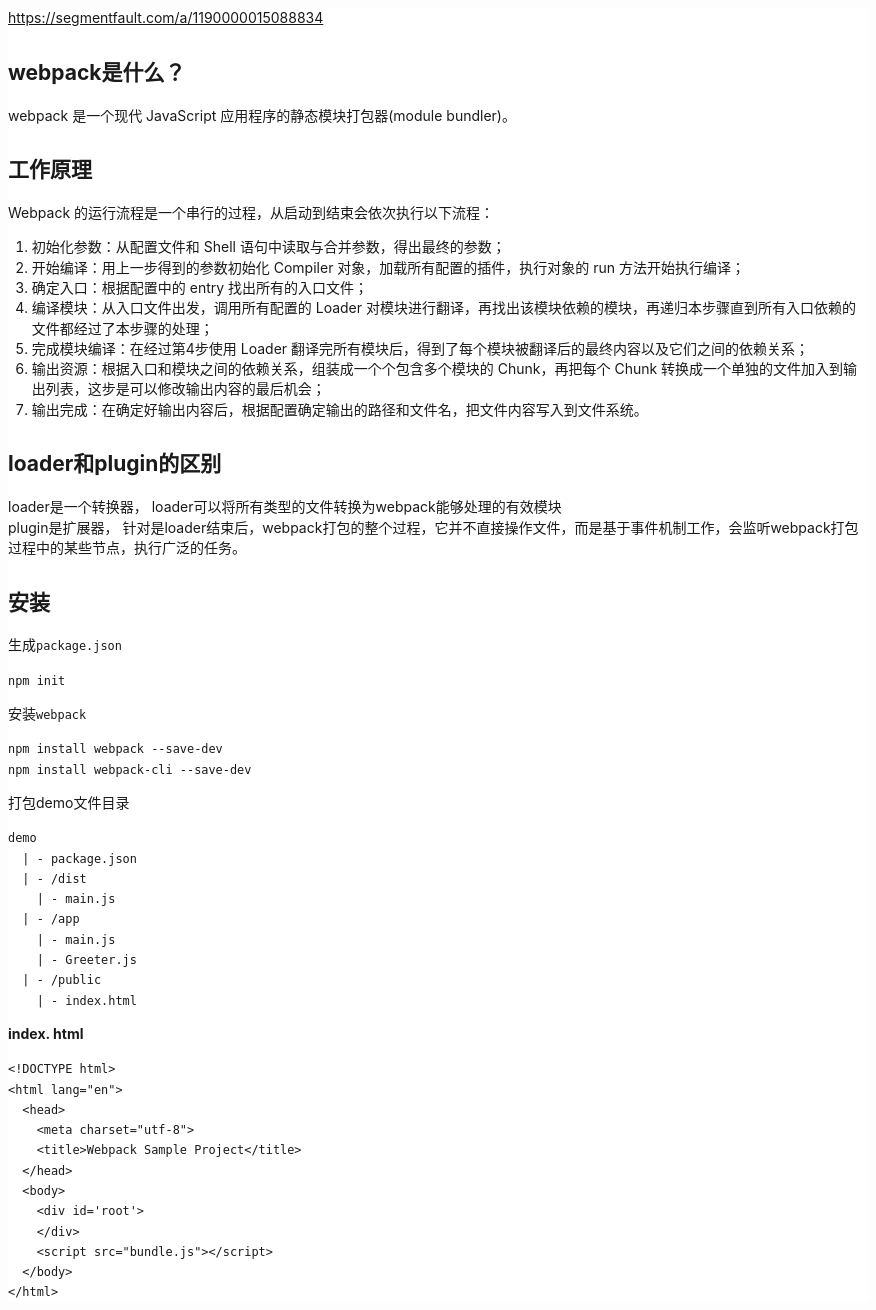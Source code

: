https://segmentfault.com/a/1190000015088834

## webpack是什么？
webpack 是一个现代 JavaScript 应用程序的静态模块打包器(module bundler)。

## 工作原理
Webpack 的运行流程是一个串行的过程，从启动到结束会依次执行以下流程：

1. 初始化参数：从配置文件和 Shell 语句中读取与合并参数，得出最终的参数；
2. 开始编译：用上一步得到的参数初始化 Compiler 对象，加载所有配置的插件，执行对象的 run 方法开始执行编译；
3. 确定入口：根据配置中的 entry 找出所有的入口文件；
4. 编译模块：从入口文件出发，调用所有配置的 Loader 对模块进行翻译，再找出该模块依赖的模块，再递归本步骤直到所有入口依赖的文件都经过了本步骤的处理；
5. 完成模块编译：在经过第4步使用 Loader 翻译完所有模块后，得到了每个模块被翻译后的最终内容以及它们之间的依赖关系；
6. 输出资源：根据入口和模块之间的依赖关系，组装成一个个包含多个模块的 Chunk，再把每个 Chunk 转换成一个单独的文件加入到输出列表，这步是可以修改输出内容的最后机会；
7. 输出完成：在确定好输出内容后，根据配置确定输出的路径和文件名，把文件内容写入到文件系统。

## loader和plugin的区别
loader是一个转换器， loader可以将所有类型的文件转换为webpack能够处理的有效模块  
plugin是扩展器， 针对是loader结束后，webpack打包的整个过程，它并不直接操作文件，而是基于事件机制工作，会监听webpack打包过程中的某些节点，执行广泛的任务。

## 安装
生成```package.json```
```
npm init
```
安装```webpack```
```
npm install webpack --save-dev
npm install webpack-cli --save-dev
```

打包demo文件目录
```
demo
  | - package.json
  | - /dist
    | - main.js
  | - /app
    | - main.js
    | - Greeter.js
  | - /public
    | - index.html
```
**index. html**
```
<!DOCTYPE html>
<html lang="en">
  <head>
    <meta charset="utf-8">
    <title>Webpack Sample Project</title>
  </head>
  <body>
    <div id='root'>
    </div>
    <script src="bundle.js"></script>
  </body>
</html>
```
